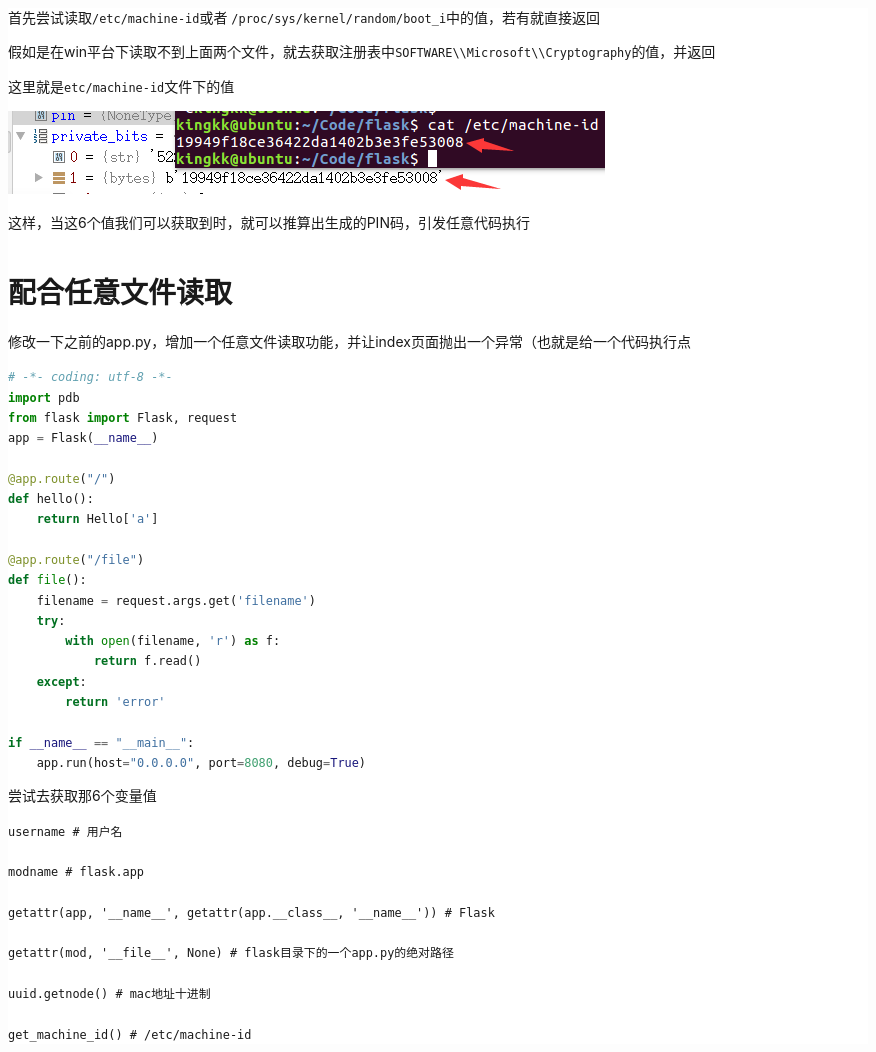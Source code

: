 首先尝试读取`/etc/machine-id`或者 `/proc/sys/kernel/random/boot_i`中的值，若有就直接返回

假如是在win平台下读取不到上面两个文件，就去获取注册表中`SOFTWARE\\Microsoft\\Cryptography`的值，并返回

这里就是`etc/machine-id`文件下的值

![](Flask-debug-pin安全问题\3.png)

这样，当这6个值我们可以获取到时，就可以推算出生成的PIN码，引发任意代码执行

# 配合任意文件读取

修改一下之前的app.py，增加一个任意文件读取功能，并让index页面抛出一个异常（也就是给一个代码执行点

```python
# -*- coding: utf-8 -*-
import pdb
from flask import Flask, request
app = Flask(__name__)
 
@app.route("/")
def hello():
	return Hello['a']

@app.route("/file")
def file():
	filename = request.args.get('filename')
	try:
		with open(filename, 'r') as f:
			return f.read()
	except:
		return 'error'
 
if __name__ == "__main__":
	app.run(host="0.0.0.0", port=8080, debug=True)
```

尝试去获取那6个变量值

```
username # 用户名

modname # flask.app

getattr(app, '__name__', getattr(app.__class__, '__name__')) # Flask

getattr(mod, '__file__', None) # flask目录下的一个app.py的绝对路径

uuid.getnode() # mac地址十进制

get_machine_id() # /etc/machine-id

```
